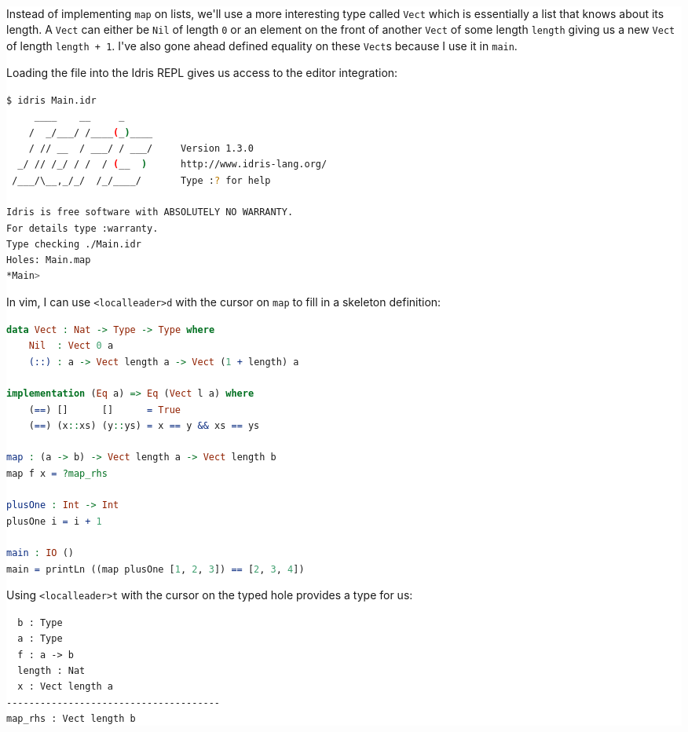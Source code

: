 Instead of implementing `map` on lists, we'll use a more interesting type
called `Vect` which is essentially a list that knows about its length. A `Vect`
can either be `Nil` of length `0` or an element on the front of another `Vect`
of some length `length` giving us a new `Vect` of length `length + 1`. I've
also gone ahead defined equality on these `Vect`s because I use it in `main`.

Loading the file into the Idris REPL gives us access to the editor integration:

```bash
$ idris Main.idr
     ____    __     _
    /  _/___/ /____(_)____
    / // __  / ___/ / ___/     Version 1.3.0
  _/ // /_/ / /  / (__  )      http://www.idris-lang.org/
 /___/\__,_/_/  /_/____/       Type :? for help

Idris is free software with ABSOLUTELY NO WARRANTY.
For details type :warranty.
Type checking ./Main.idr
Holes: Main.map
*Main>
```

In vim, I can use `<localleader>d` with the cursor on `map` to fill in a
skeleton definition:

```idris
data Vect : Nat -> Type -> Type where
    Nil  : Vect 0 a
    (::) : a -> Vect length a -> Vect (1 + length) a

implementation (Eq a) => Eq (Vect l a) where
    (==) []      []      = True
    (==) (x::xs) (y::ys) = x == y && xs == ys

map : (a -> b) -> Vect length a -> Vect length b
map f x = ?map_rhs

plusOne : Int -> Int
plusOne i = i + 1

main : IO ()
main = printLn ((map plusOne [1, 2, 3]) == [2, 3, 4])
```

Using `<localleader>t` with the cursor on the typed hole provides a type for
us:

```default
  b : Type
  a : Type
  f : a -> b
  length : Nat
  x : Vect length a
--------------------------------------
map_rhs : Vect length b
```
